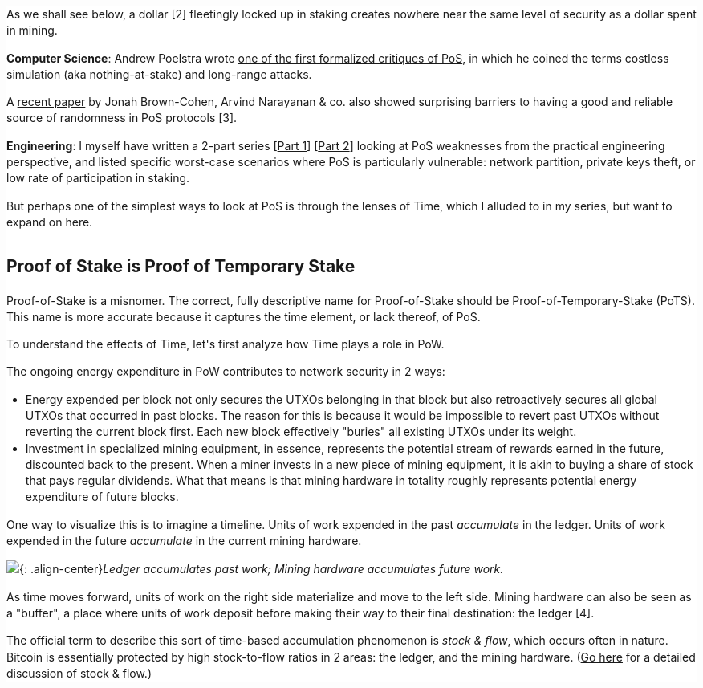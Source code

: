 As we shall see below, a dollar [2] fleetingly locked up in staking creates nowhere near the same level of security as a dollar spent in mining.

**Computer Science**: Andrew Poelstra wrote [one of the first formalized critiques of PoS](https://download.wpsoftware.net/bitcoin/pos.pdf), in which he coined the terms costless simulation (aka nothing-at-stake) and long-range attacks.

A [recent paper](https://arxiv.org/abs/1809.06528) by Jonah Brown-Cohen, Arvind Narayanan & co. also showed surprising barriers to having a good and reliable source of randomness in PoS protocols [3].

**Engineering**: I myself have written a 2-part series [[Part 1](https://medium.com/@hugonguyen/proof-of-stake-the-wrong-engineering-mindset-15e641ab65a2)] [[Part 2](https://medium.com/@hugonguyen/proof-of-stake-private-keys-attacks-and-unforgeable-costliness-the-unsung-hero-5caca70b01cb)] looking at PoS weaknesses from the practical engineering perspective, and listed specific worst-case scenarios where PoS is particularly vulnerable: network partition, private keys theft, or low rate of participation in staking.

But perhaps one of the simplest ways to look at PoS is through the lenses of Time, which I alluded to in my series, but want to expand on here.

## Proof of Stake is Proof of Temporary Stake

Proof-of-Stake is a misnomer. The correct, fully descriptive name for Proof-of-Stake should be Proof-of-Temporary-Stake (PoTS). This name is more accurate because it captures the time element, or lack thereof, of PoS.

To understand the effects of Time, let's first analyze how Time plays a role in PoW.

The ongoing energy expenditure in PoW contributes to network security in 2 ways:

* Energy expended per block not only secures the UTXOs belonging in that block but also [retroactively secures all global UTXOs that occurred in past blocks](https://medium.com/@laurentmt/gravity-10e1a25d2ab2). The reason for this is because it would be impossible to revert past UTXOs without reverting the current block first. Each new block effectively "buries" all existing UTXOs under its weight.
* Investment in specialized mining equipment, in essence, represents the [potential stream of rewards earned in the future](https://medium.com/@hugonguyen/bitcoin-stock-flow-c4d4db98b751), discounted back to the present. When a miner invests in a new piece of mining equipment, it is akin to buying a share of stock that pays regular dividends. What that means is that mining hardware in totality roughly represents potential energy expenditure of future blocks.

One way to visualize this is to imagine a timeline. Units of work expended in the past _accumulate_ in the ledger. Units of work expended in the future _accumulate_ in the current mining hardware.

![](/assets/images/cy18/cy18q4m10/hugo-1.png){: .align-center}*Ledger accumulates past work; Mining hardware accumulates future work.*

As time moves forward, units of work on the right side materialize and move to the left side. Mining hardware can also be seen as a "buffer", a place where units of work deposit before making their way to their final destination: the ledger [4].

The official term to describe this sort of time-based accumulation phenomenon is _stock & flow_, which occurs often in nature. Bitcoin is essentially protected by high stock-to-flow ratios in 2 areas: the ledger, and the mining hardware. ([Go here](https://medium.com/@hugonguyen/bitcoin-stock-flow-c4d4db98b751) for a detailed discussion of stock & flow.)
